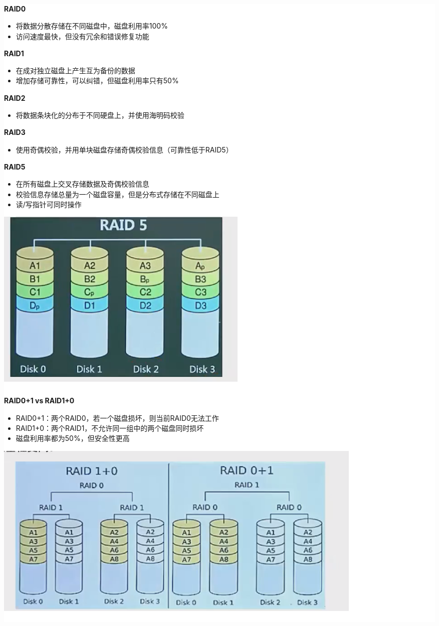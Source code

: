 **RAID0**

- 将数据分散存储在不同磁盘中，磁盘利用率100%
- 访问速度最快，但没有冗余和错误修复功能

**RAID1**

- 在成对独立磁盘上产生互为备份的数据
- 增加存储可靠性，可以纠错，但磁盘利用率只有50%

**RAID2**

- 将数据条块化的分布于不同硬盘上，并使用海明码校验

**RAID3**

- 使用奇偶校验，并用单块磁盘存储奇偶校验信息（可靠性低于RAID5）

**RAID5**

- 在所有磁盘上交叉存储数据及奇偶校验信息
- 校验信息存储总量为一个磁盘容量，但是分布式存储在不同磁盘上
- 读/写指针可同时操作



![image-20251009234511186](./image/image-20251009234511186.png)

**RAID0+1 vs RAID1+0**

- RAID0+1：两个RAID0，若一个磁盘损坏，则当前RAID0无法工作
- RAID1+0：两个RAID1，不允许同一组中的两个磁盘同时损坏
- 磁盘利用率都为50%，但安全性更高

![image-20251009234538513](./image/image-20251009234538513.png)
